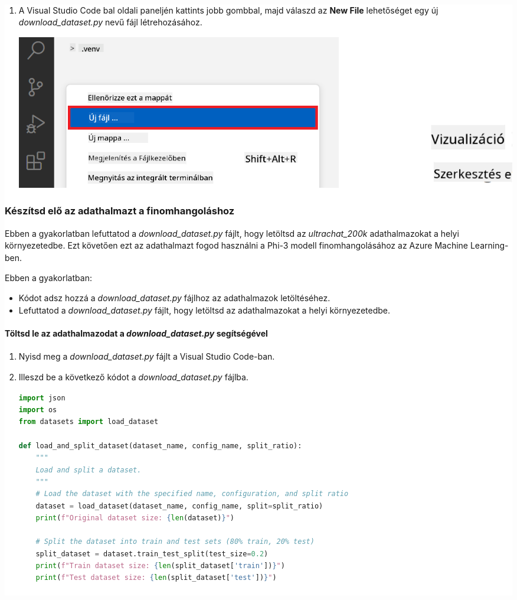 1. A Visual Studio Code bal oldali paneljén kattints jobb gombbal, majd válaszd az **New File** lehetőséget egy új *download_dataset.py* nevű fájl létrehozásához.

    ![Hozz létre egy új fájlt.](../../../../../../translated_images/04-02-create-new-file.cf9a330a3a9cff927ede875300e1b5c91ab90d1e486c77a43bb9494880cf9b6f.hu.png)

### Készítsd elő az adathalmazt a finomhangoláshoz

Ebben a gyakorlatban lefuttatod a *download_dataset.py* fájlt, hogy letöltsd az *ultrachat_200k* adathalmazokat a helyi környezetedbe. Ezt követően ezt az adathalmazt fogod használni a Phi-3 modell finomhangolásához az Azure Machine Learning-ben.

Ebben a gyakorlatban:

- Kódot adsz hozzá a *download_dataset.py* fájlhoz az adathalmazok letöltéséhez.
- Lefuttatod a *download_dataset.py* fájlt, hogy letöltsd az adathalmazokat a helyi környezetedbe.

#### Töltsd le az adathalmazodat a *download_dataset.py* segítségével

1. Nyisd meg a *download_dataset.py* fájlt a Visual Studio Code-ban.

1. Illeszd be a következő kódot a *download_dataset.py* fájlba.

    ```python
    import json
    import os
    from datasets import load_dataset

    def load_and_split_dataset(dataset_name, config_name, split_ratio):
        """
        Load and split a dataset.
        """
        # Load the dataset with the specified name, configuration, and split ratio
        dataset = load_dataset(dataset_name, config_name, split=split_ratio)
        print(f"Original dataset size: {len(dataset)}")
        
        # Split the dataset into train and test sets (80% train, 20% test)
        split_dataset = dataset.train_test_split(test_size=0.2)
        print(f"Train dataset size: {len(split_dataset['train'])}")
        print(f"Test dataset size: {len(split_dataset['test'])}")
        